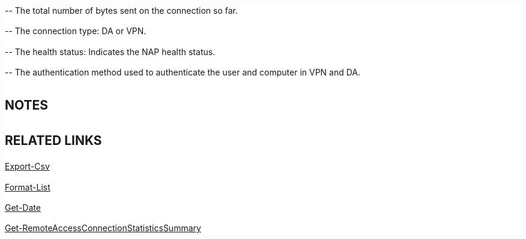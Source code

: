  -- The total number of bytes sent on the connection so far.

 -- The connection type: DA or VPN.

 -- The health status: Indicates the NAP health status.

 -- The authentication method used to authenticate the user and computer in VPN and DA.

## NOTES

## RELATED LINKS

[Export-Csv](https://go.microsoft.com/fwlink/p/?LinkId=113299)

[Format-List](https://go.microsoft.com/fwlink/p/?LinkId=113302)

[Get-Date](https://go.microsoft.com/fwlink/p/?LinkId=113313)

[Get-RemoteAccessConnectionStatisticsSummary](./Get-RemoteAccessConnectionStatisticsSummary.md)

